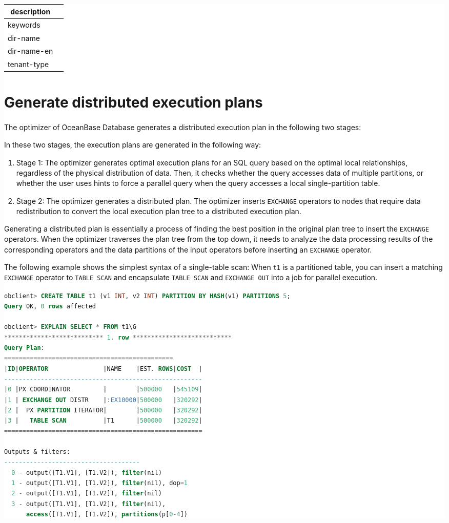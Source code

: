 |description||
|---|---|
|keywords||
|dir-name||
|dir-name-en||
|tenant-type||

# Generate distributed execution plans

The optimizer of OceanBase Database generates a distributed execution plan in the following two stages:

In these two stages, the execution plans are generated in the following way:

1. Stage 1: The optimizer generates optimal execution plans for an SQL query based on the optimal local relationships, regardless of the physical distribution of data. Then, it checks whether the query accesses data of multiple partitions, or whether the user uses hints to force a parallel query when the query accesses a local single-partition table.

2. Stage 2: The optimizer generates a distributed plan. The optimizer inserts `EXCHANGE` operators to nodes that require data redistribution to convert the local execution plan tree to a distributed execution plan.

Generating a distributed plan is essentially a process of finding the best position in the original plan tree to insert the `EXCHANGE` operators. When the optimizer traverses the plan tree from the top down, it needs to analyze the data processing results of the corresponding operators and the data partitions of the input operators before inserting an `EXCHANGE` operator.

The following example shows the simplest syntax of a single-table scan: When `t1` is a partitioned table, you can insert a matching `EXCHANGE` operator to `TABLE SCAN` and encapsulate `TABLE SCAN` and `EXCHANGE OUT` into a job for parallel execution.

```sql
obclient> CREATE TABLE t1 (v1 INT, v2 INT) PARTITION BY HASH(v1) PARTITIONS 5;
Query OK, 0 rows affected

obclient> EXPLAIN SELECT * FROM t1\G
*************************** 1. row ***************************
Query Plan:
==============================================
|ID|OPERATOR               |NAME    |EST. ROWS|COST  |
------------------------------------------------------
|0 |PX COORDINATOR         |        |500000   |545109|
|1 | EXCHANGE OUT DISTR    |:EX10000|500000   |320292|
|2 |  PX PARTITION ITERATOR|        |500000   |320292|
|3 |   TABLE SCAN          |T1      |500000   |320292|
======================================================

Outputs & filters:
-------------------------------------
  0 - output([T1.V1], [T1.V2]), filter(nil)
  1 - output([T1.V1], [T1.V2]), filter(nil), dop=1
  2 - output([T1.V1], [T1.V2]), filter(nil)
  3 - output([T1.V1], [T1.V2]), filter(nil),
      access([T1.V1], [T1.V2]), partitions(p[0-4])
```
